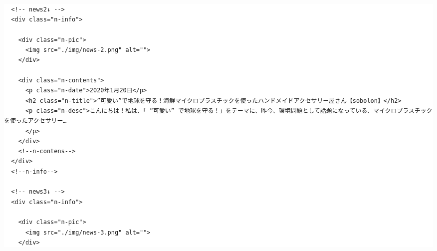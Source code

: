       <!-- news2↓ -->
      <div class="n-info">

        <div class="n-pic">
          <img src="./img/news-2.png" alt="">
        </div>

        <div class="n-contents">
          <p class="n-date">2020年1月20日</p>
          <h2 class="n-title">”可愛い”で地球を守る！海鮮マイクロプラスチックを使ったハンドメイドアクセサリー屋さん【sobolon】</h2>
          <p class="n-desc">こんにちは！私は、「 “可愛い” で地球を守る！」をテーマに、昨今、環境問題として話題になっている、マイクロプラスチックを使ったアクセサリー…
          </p>
        </div>
        <!--n-contens-->
      </div>
      <!--n-info-->

      <!-- news3↓ -->
      <div class="n-info">

        <div class="n-pic">
          <img src="./img/news-3.png" alt="">
        </div>

